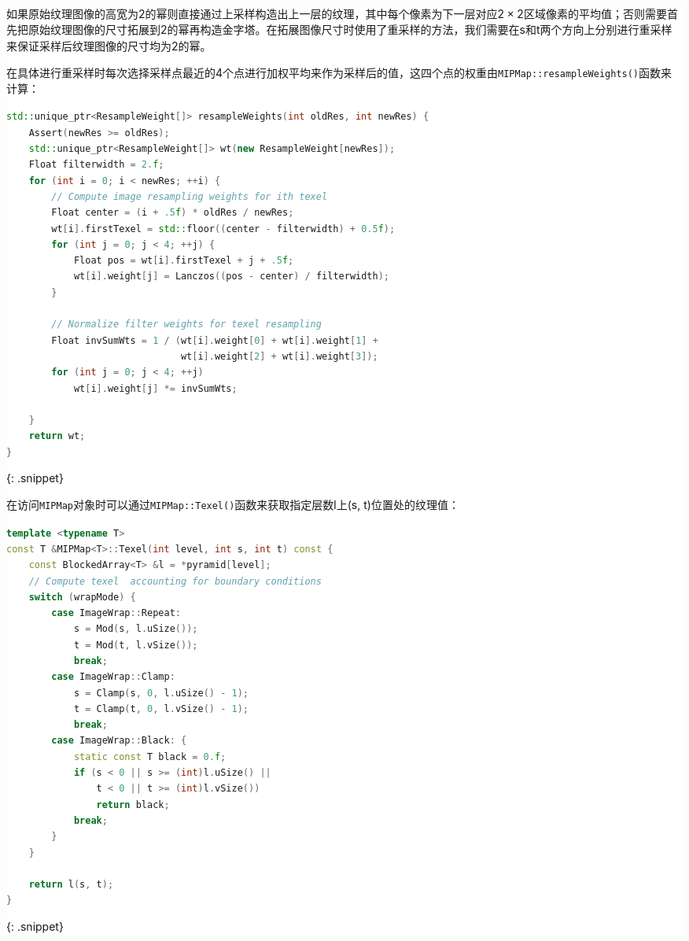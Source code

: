 如果原始纹理图像的高宽为2的幂则直接通过上采样构造出上一层的纹理，其中每个像素为下一层对应$2 \times 2$区域像素的平均值；否则需要首先把原始纹理图像的尺寸拓展到2的幂再构造金字塔。在拓展图像尺寸时使用了重采样的方法，我们需要在s和t两个方向上分别进行重采样来保证采样后纹理图像的尺寸均为2的幂。

在具体进行重采样时每次选择采样点最近的4个点进行加权平均来作为采样后的值，这四个点的权重由`MIPMap::resampleWeights()`函数来计算：

```cpp
std::unique_ptr<ResampleWeight[]> resampleWeights(int oldRes, int newRes) {
    Assert(newRes >= oldRes);
    std::unique_ptr<ResampleWeight[]> wt(new ResampleWeight[newRes]);
    Float filterwidth = 2.f;
    for (int i = 0; i < newRes; ++i) {
        // Compute image resampling weights for ith texel
        Float center = (i + .5f) * oldRes / newRes;
        wt[i].firstTexel = std::floor((center - filterwidth) + 0.5f);
        for (int j = 0; j < 4; ++j) {
            Float pos = wt[i].firstTexel + j + .5f;
            wt[i].weight[j] = Lanczos((pos - center) / filterwidth);
        }

        // Normalize filter weights for texel resampling
        Float invSumWts = 1 / (wt[i].weight[0] + wt[i].weight[1] + 
                               wt[i].weight[2] + wt[i].weight[3]);
        for (int j = 0; j < 4; ++j)
            wt[i].weight[j] *= invSumWts;

    }
    return wt;
}
```
{: .snippet}

在访问`MIPMap`对象时可以通过`MIPMap::Texel()`函数来获取指定层数l上(s, t)位置处的纹理值：

```cpp
template <typename T>
const T &MIPMap<T>::Texel(int level, int s, int t) const {
    const BlockedArray<T> &l = *pyramid[level];
    // Compute texel  accounting for boundary conditions
    switch (wrapMode) {
        case ImageWrap::Repeat:
            s = Mod(s, l.uSize());
            t = Mod(t, l.vSize());
            break;
        case ImageWrap::Clamp:
            s = Clamp(s, 0, l.uSize() - 1);
            t = Clamp(t, 0, l.vSize() - 1);
            break;
        case ImageWrap::Black: {
            static const T black = 0.f;
            if (s < 0 || s >= (int)l.uSize() || 
                t < 0 || t >= (int)l.vSize())
                return black;
            break;
        }
    }

    return l(s, t);
}
```
{: .snippet}
